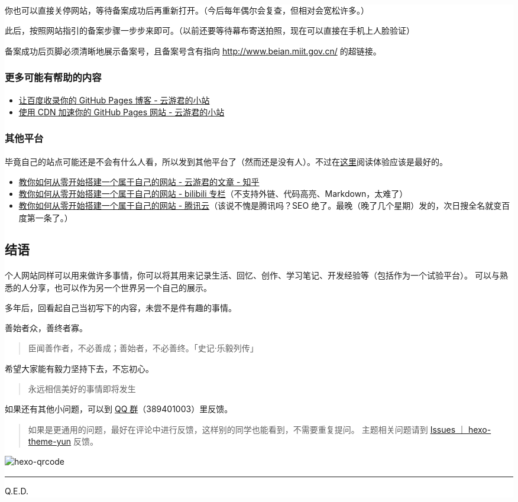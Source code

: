 你也可以直接关停网站，等待备案成功后再重新打开。（今后每年偶尔会复查，但相对会宽松许多。）

此后，按照网站指引的备案步骤一步步来即可。（以前还要等待幕布寄送拍照，现在可以直接在手机上人脸验证）

备案成功后页脚必须清晰地展示备案号，且备案号含有指向 <http://www.beian.miit.gov.cn/> 的超链接。

### 更多可能有帮助的内容

- [让百度收录你的 GitHub Pages 博客 - 云游君的小站](https://www.yunyoujun.cn/note/baidu-seo-about-github-pages/)
- [使用 CDN 加速你的 GitHub Pages 网站 - 云游君的小站](https://www.yunyoujun.cn/note/use-cdn-speed-up-site/)

### 其他平台

毕竟自己的站点可能还是不会有什么人看，所以发到其他平台了（然而还是没有人）。不过在[这里](https://www.yunyoujun.cn/share/how-to-build-your-site/)阅读体验应该是最好的。

- [教你如何从零开始搭建一个属于自己的网站 - 云游君的文章 - 知乎](https://zhuanlan.zhihu.com/p/113209647)
- [教你如何从零开始搭建一个属于自己的网站 - bilibili 专栏](https://www.bilibili.com/read/cv5108842)（不支持外链、代码高亮、Markdown，太难了）
- [教你如何从零开始搭建一个属于自己的网站 - 腾讯云](https://cloud.tencent.com/developer/article/1609701)（该说不愧是腾讯吗？SEO 绝了。最晚（晚了几个星期）发的，次日搜全名就变百度第一条了。）

## 结语

个人网站同样可以用来做许多事情，你可以将其用来记录生活、回忆、创作、学习笔记、开发经验等（包括作为一个试验平台）。
可以与熟悉的人分享，也可以作为另一个世界另一个自己的展示。

多年后，回看起自己当初写下的内容，未尝不是件有趣的事情。

善始者众，善终者寡。

> 臣闻善作者，不必善成；善始者，不必善终。「史记·乐毅列传」

希望大家能有毅力坚持下去，不忘初心。

> 永远相信美好的事情即将发生

如果还有其他小问题，可以到 [QQ 群](https://shang.qq.com/wpa/qunwpa?idkey=3bd19a05aaccb2b60c396295c8617b3a9e667821a495e8cd7e1698ff95ab61c6)（389401003）里反馈。

> 如果是更通用的问题，最好在评论中进行反馈，这样别的同学也能看到，不需要重复提问。
> 主题相关问题请到 [Issues ｜ hexo-theme-yun](https://github.com/YunYouJun/hexo-theme-yun/issues) 反馈。

![hexo-qrcode](https://cdn.jsdelivr.net/gh/YunYouJun/cdn/img/about/hexo-qrcode.jpg)

---

Q.E.D.
